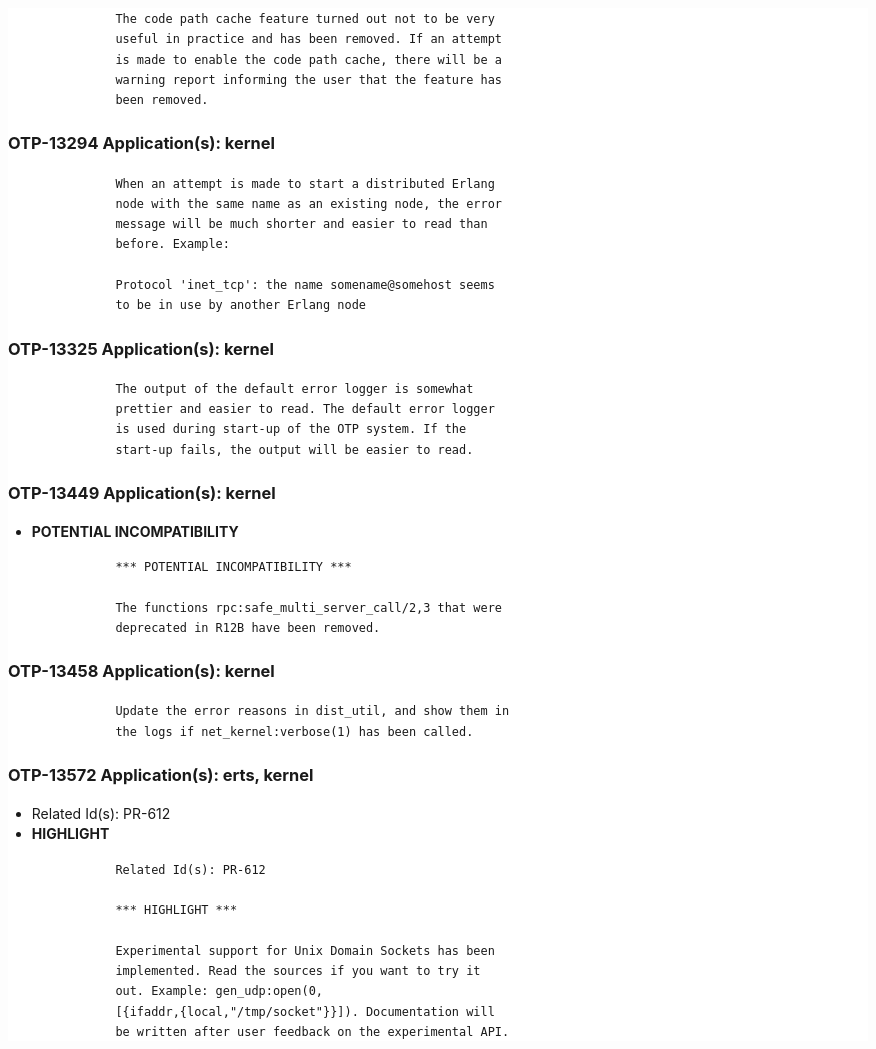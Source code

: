 ```
               The code path cache feature turned out not to be very
               useful in practice and has been removed. If an attempt
               is made to enable the code path cache, there will be a
               warning report informing the user that the feature has
               been removed.
```

### OTP-13294    Application(s): kernel


```
               When an attempt is made to start a distributed Erlang
               node with the same name as an existing node, the error
               message will be much shorter and easier to read than
               before. Example:

               Protocol 'inet_tcp': the name somename@somehost seems
               to be in use by another Erlang node
```

### OTP-13325    Application(s): kernel


```
               The output of the default error logger is somewhat
               prettier and easier to read. The default error logger
               is used during start-up of the OTP system. If the
               start-up fails, the output will be easier to read.
```

### OTP-13449    Application(s): kernel

- **POTENTIAL INCOMPATIBILITY**

```
               *** POTENTIAL INCOMPATIBILITY ***

               The functions rpc:safe_multi_server_call/2,3 that were
               deprecated in R12B have been removed.
```

### OTP-13458    Application(s): kernel


```
               Update the error reasons in dist_util, and show them in
               the logs if net_kernel:verbose(1) has been called.
```

### OTP-13572    Application(s): erts, kernel

- Related Id(s): PR-612
- **HIGHLIGHT**

```
               Related Id(s): PR-612

               *** HIGHLIGHT ***

               Experimental support for Unix Domain Sockets has been
               implemented. Read the sources if you want to try it
               out. Example: gen_udp:open(0,
               [{ifaddr,{local,"/tmp/socket"}}]). Documentation will
               be written after user feedback on the experimental API.
```

